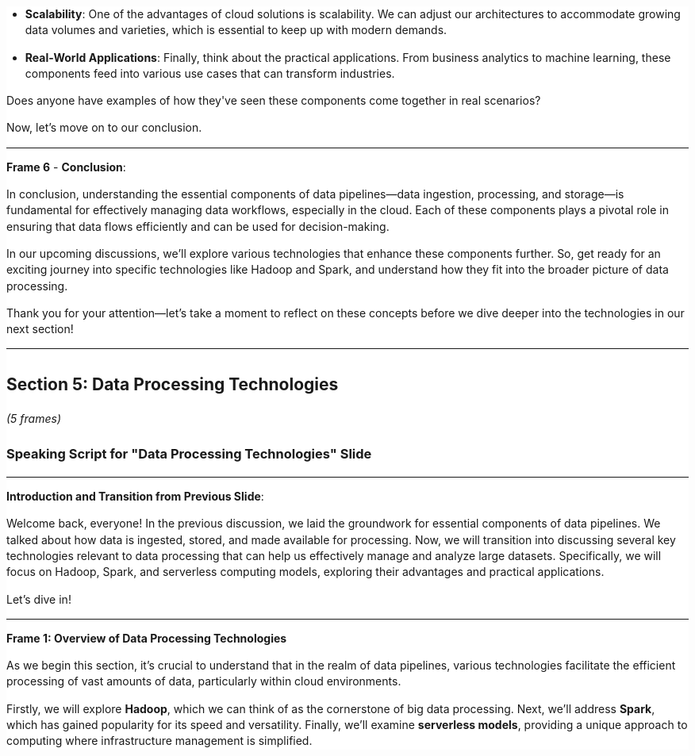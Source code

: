 - **Scalability**: One of the advantages of cloud solutions is scalability. We can adjust our architectures to accommodate growing data volumes and varieties, which is essential to keep up with modern demands.

- **Real-World Applications**: Finally, think about the practical applications. From business analytics to machine learning, these components feed into various use cases that can transform industries.

Does anyone have examples of how they've seen these components come together in real scenarios? 

Now, let’s move on to our conclusion.

---

**Frame 6** - **Conclusion**:

In conclusion, understanding the essential components of data pipelines—data ingestion, processing, and storage—is fundamental for effectively managing data workflows, especially in the cloud. Each of these components plays a pivotal role in ensuring that data flows efficiently and can be used for decision-making.

In our upcoming discussions, we’ll explore various technologies that enhance these components further. So, get ready for an exciting journey into specific technologies like Hadoop and Spark, and understand how they fit into the broader picture of data processing.

Thank you for your attention—let’s take a moment to reflect on these concepts before we dive deeper into the technologies in our next section!

---

## Section 5: Data Processing Technologies
*(5 frames)*

### Speaking Script for "Data Processing Technologies" Slide

---

**Introduction and Transition from Previous Slide**:

Welcome back, everyone! In the previous discussion, we laid the groundwork for essential components of data pipelines. We talked about how data is ingested, stored, and made available for processing. Now, we will transition into discussing several key technologies relevant to data processing that can help us effectively manage and analyze large datasets. Specifically, we will focus on Hadoop, Spark, and serverless computing models, exploring their advantages and practical applications. 

Let’s dive in!

---

**Frame 1: Overview of Data Processing Technologies**

As we begin this section, it’s crucial to understand that in the realm of data pipelines, various technologies facilitate the efficient processing of vast amounts of data, particularly within cloud environments. 

Firstly, we will explore **Hadoop**, which we can think of as the cornerstone of big data processing. Next, we’ll address **Spark**, which has gained popularity for its speed and versatility. Finally, we’ll examine **serverless models**, providing a unique approach to computing where infrastructure management is simplified.
